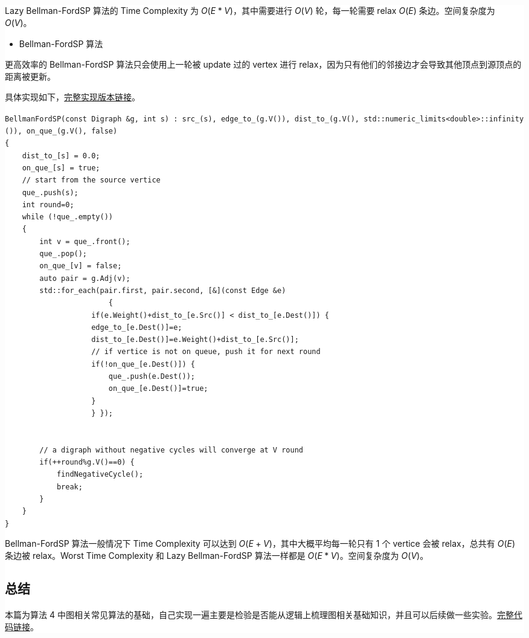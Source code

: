 ```
```

Lazy Bellman-FordSP 算法的 Time Complexity 为 $O(E*V)$，其中需要进行 $O(V)$ 轮，每一轮需要 relax $O(E)$ 条边。空间复杂度为 $O(V)$。


* Bellman-FordSP 算法  

更高效率的 Bellman-FordSP 算法只会使用上一轮被 update 过的 vertex 进行 relax，因为只有他们的邻接边才会导致其他顶点到源顶点的距离被更新。

具体实现如下，[完整实现版本链接](https://github.com/maxshuang/Demo/blob/main/algorithm/algorithm/graph/shortest_paths/Bellman_Ford.hpp)。

```
BellmanFordSP(const Digraph &g, int s) : src_(s), edge_to_(g.V()), dist_to_(g.V(), std::numeric_limits<double>::infinity()), on_que_(g.V(), false)
{
    dist_to_[s] = 0.0;
    on_que_[s] = true;
    // start from the source vertice
    que_.push(s);
    int round=0;
    while (!que_.empty())
    {
        int v = que_.front();
        que_.pop();
        on_que_[v] = false;
        auto pair = g.Adj(v);
        std::for_each(pair.first, pair.second, [&](const Edge &e)
                        {
                    if(e.Weight()+dist_to_[e.Src()] < dist_to_[e.Dest()]) {
                    edge_to_[e.Dest()]=e;
                    dist_to_[e.Dest()]=e.Weight()+dist_to_[e.Src()];
                    // if vertice is not on queue, push it for next round
                    if(!on_que_[e.Dest()]) {
                        que_.push(e.Dest());
                        on_que_[e.Dest()]=true;
                    }
                    } });

        
        // a digraph without negative cycles will converge at V round
        if(++round%g.V()==0) {
            findNegativeCycle();
            break;
        }
    }
}
```

Bellman-FordSP 算法一般情况下 Time Complexity 可以达到 $O(E+V)$，其中大概平均每一轮只有 1 个 vertice 会被 relax，总共有 $O(E)$ 条边被 relax。Worst Time Complexity 和 Lazy Bellman-FordSP 算法一样都是 $O(E*V)$。空间复杂度为 $O(V)$。

## 总结
本篇为算法 4 中图相关常见算法的基础，自己实现一遍主要是检验是否能从逻辑上梳理图相关基础知识，并且可以后续做一些实验。[完整代码链接](https://github.com/maxshuang/Demo/tree/main/algorithm/algorithm/graph)。

